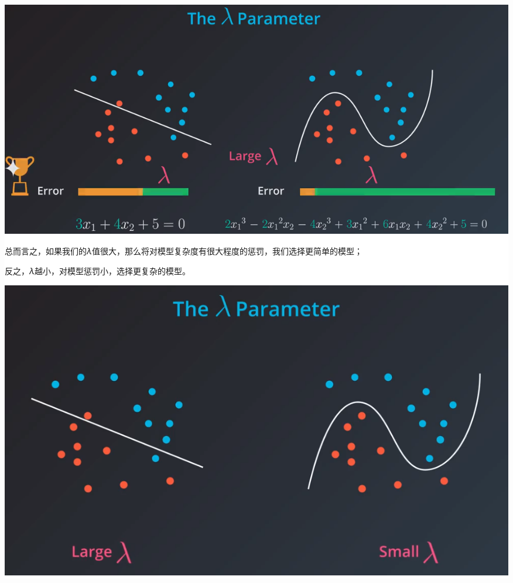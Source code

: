 ![](./lambda3.png)



总而言之，如果我们的$\lambda$值很大，那么将对模型复杂度有很大程度的惩罚，我们选择更简单的模型；

反之，$\lambda$越小，对模型惩罚小，选择更复杂的模型。

![](./lambda4.png)
